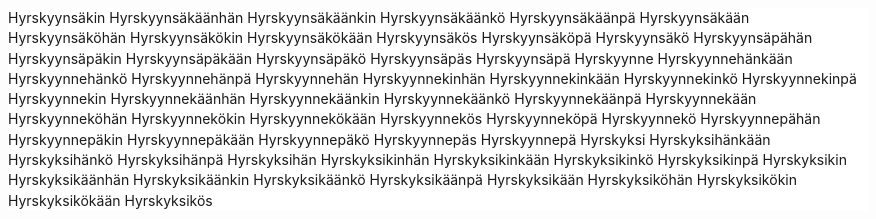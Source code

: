 Hyrskyynsäkin
Hyrskyynsäkäänhän
Hyrskyynsäkäänkin
Hyrskyynsäkäänkö
Hyrskyynsäkäänpä
Hyrskyynsäkään
Hyrskyynsäköhän
Hyrskyynsäkökin
Hyrskyynsäkökään
Hyrskyynsäkös
Hyrskyynsäköpä
Hyrskyynsäkö
Hyrskyynsäpähän
Hyrskyynsäpäkin
Hyrskyynsäpäkään
Hyrskyynsäpäkö
Hyrskyynsäpäs
Hyrskyynsäpä
Hyrskyynne
Hyrskyynnehänkään
Hyrskyynnehänkö
Hyrskyynnehänpä
Hyrskyynnehän
Hyrskyynnekinhän
Hyrskyynnekinkään
Hyrskyynnekinkö
Hyrskyynnekinpä
Hyrskyynnekin
Hyrskyynnekäänhän
Hyrskyynnekäänkin
Hyrskyynnekäänkö
Hyrskyynnekäänpä
Hyrskyynnekään
Hyrskyynneköhän
Hyrskyynnekökin
Hyrskyynnekökään
Hyrskyynnekös
Hyrskyynneköpä
Hyrskyynnekö
Hyrskyynnepähän
Hyrskyynnepäkin
Hyrskyynnepäkään
Hyrskyynnepäkö
Hyrskyynnepäs
Hyrskyynnepä
Hyrskyksi
Hyrskyksihänkään
Hyrskyksihänkö
Hyrskyksihänpä
Hyrskyksihän
Hyrskyksikinhän
Hyrskyksikinkään
Hyrskyksikinkö
Hyrskyksikinpä
Hyrskyksikin
Hyrskyksikäänhän
Hyrskyksikäänkin
Hyrskyksikäänkö
Hyrskyksikäänpä
Hyrskyksikään
Hyrskyksiköhän
Hyrskyksikökin
Hyrskyksikökään
Hyrskyksikös
